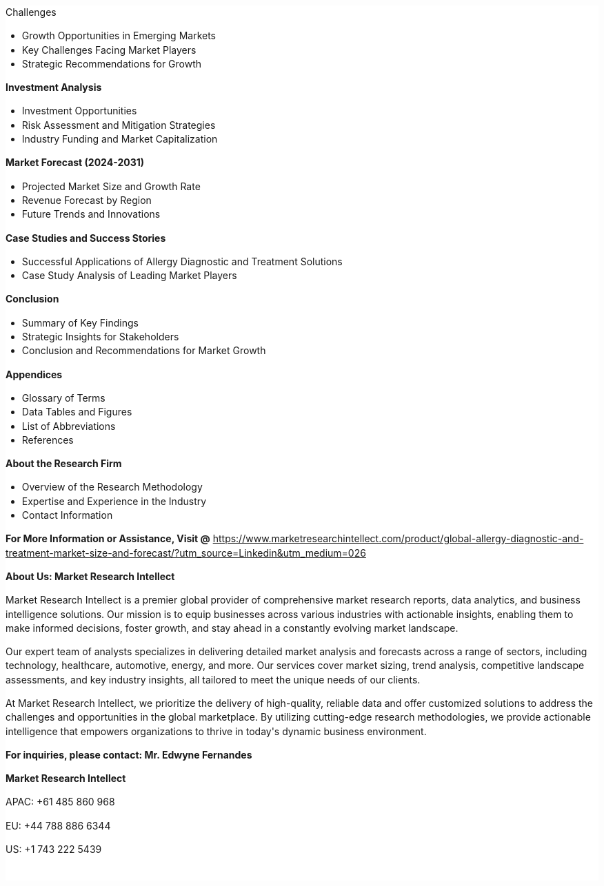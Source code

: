 Challenges</strong></p><ul><li>Growth Opportunities in Emerging Markets</li><li>Key Challenges Facing Market Players</li><li>Strategic Recommendations for Growth</li></ul><p><strong>Investment Analysis</strong></p><ul><li>Investment Opportunities</li><li>Risk Assessment and Mitigation Strategies</li><li>Industry Funding and Market Capitalization</li></ul><p><strong>Market Forecast (2024-2031)</strong></p><ul><li>Projected Market Size and Growth Rate</li><li>Revenue Forecast by Region</li><li>Future Trends and Innovations</li></ul><p><strong>Case Studies and Success Stories</strong></p><ul><li>Successful Applications of Allergy Diagnostic and Treatment Solutions</li><li>Case Study Analysis of Leading Market Players</li></ul><p><strong>Conclusion</strong></p><ul><li>Summary of Key Findings</li><li>Strategic Insights for Stakeholders</li><li>Conclusion and Recommendations for Market Growth</li></ul><p><strong>Appendices</strong></p><ul><li>Glossary of Terms</li><li>Data Tables and Figures</li><li>List of Abbreviations</li><li>References</li></ul><p><strong>About the Research Firm</strong></p><ul><li>Overview of the Research Methodology</li><li>Expertise and Experience in the Industry</li><li>Contact Information</li></ul></div><div class="article-main__content" data-test-id="publishing-text-block"><p><span class="font-[700]"><strong>For More Information or Assistance, Visit @</strong>&nbsp;<a href="https://www.marketresearchintellect.com/product/global-allergy-diagnostic-and-treatment-market-size-and-forecast/?utm_source=Linkedin&utm_medium=026">https://www.marketresearchintellect.com/product/global-allergy-diagnostic-and-treatment-market-size-and-forecast/?utm_source=Linkedin&utm_medium=026</a></span></p><p><strong>About Us: Market Research Intellect</strong></p><p>Market Research Intellect is a premier global provider of comprehensive market research reports, data analytics, and business intelligence solutions. Our mission is to equip businesses across various industries with actionable insights, enabling them to make informed decisions, foster growth, and stay ahead in a constantly evolving market landscape.</p><p>Our expert team of analysts specializes in delivering detailed market analysis and forecasts across a range of sectors, including technology, healthcare, automotive, energy, and more. Our services cover market sizing, trend analysis, competitive landscape assessments, and key industry insights, all tailored to meet the unique needs of our clients.</p><p>At Market Research Intellect, we prioritize the delivery of high-quality, reliable data and offer customized solutions to address the challenges and opportunities in the global marketplace. By utilizing cutting-edge research methodologies, we provide actionable intelligence that empowers organizations to thrive in today's dynamic business environment.</p><p><strong>For inquiries, please contact: Mr. Edwyne Fernandes</strong></p><p><strong>Market Research Intellect</strong></p><p>APAC: +61 485 860 968</p><p>EU: +44 788 886 6344</p><p>US: +1 743 222 5439</p></div><div class="article-main__content" data-test-id="publishing-text-block">&nbsp;</div>
